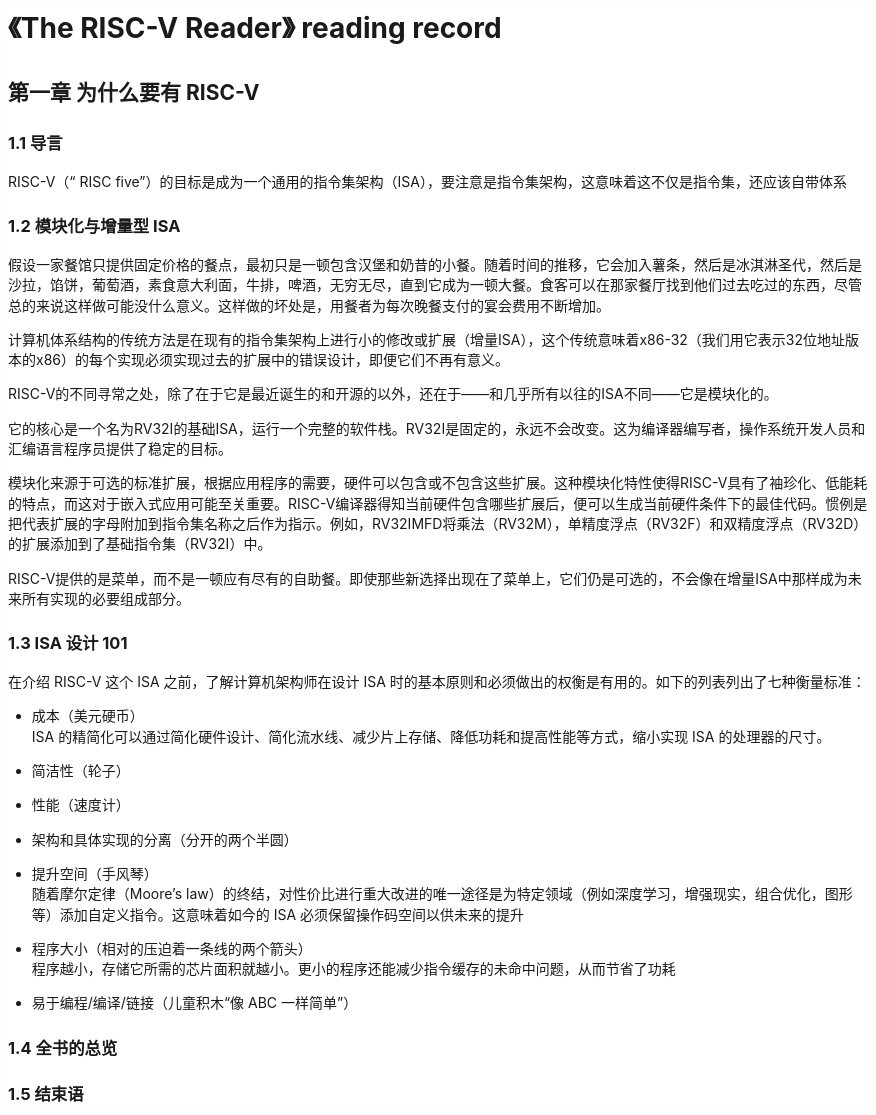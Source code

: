 # 《The RISC-V Reader》 reading record  

## 第一章 为什么要有 RISC-V  

###  1.1 导言  

RISC-V（“ RISC five”）的目标是成为一个通用的指令集架构（ISA），要注意是指令集架构，这意味着这不仅是指令集，还应该自带体系  


###  1.2 模块化与增量型 ISA  

假设一家餐馆只提供固定价格的餐点，最初只是一顿包含汉堡和奶昔的小餐。随着时间的推移，它会加入薯条，然后是冰淇淋圣代，然后是沙拉，馅饼，葡萄酒，素食意大利面，牛排，啤酒，无穷无尽，直到它成为一顿大餐。食客可以在那家餐厅找到他们过去吃过的东西，尽管总的来说这样做可能没什么意义。这样做的坏处是，用餐者为每次晚餐支付的宴会费用不断增加。  

计算机体系结构的传统方法是在现有的指令集架构上进行小的修改或扩展（增量ISA），这个传统意味着x86-32（我们用它表示32位地址版本的x86）的每个实现必须实现过去的扩展中的错误设计，即便它们不再有意义。  

RISC-V的不同寻常之处，除了在于它是最近诞生的和开源的以外，还在于——和几乎所有以往的ISA不同——它是模块化的。  

它的核心是一个名为RV32I的基础ISA，运行一个完整的软件栈。RV32I是固定的，永远不会改变。这为编译器编写者，操作系统开发人员和汇编语言程序员提供了稳定的目标。  

模块化来源于可选的标准扩展，根据应用程序的需要，硬件可以包含或不包含这些扩展。这种模块化特性使得RISC-V具有了袖珍化、低能耗的特点，而这对于嵌入式应用可能至关重要。RISC-V编译器得知当前硬件包含哪些扩展后，便可以生成当前硬件条件下的最佳代码。惯例是把代表扩展的字母附加到指令集名称之后作为指示。例如，RV32IMFD将乘法（RV32M），单精度浮点（RV32F）和双精度浮点（RV32D）的扩展添加到了基础指令集（RV32I）中。  

RISC-V提供的是菜单，而不是一顿应有尽有的自助餐。即使那些新选择出现在了菜单上，它们仍是可选的，不会像在增量ISA中那样成为未来所有实现的必要组成部分。  

### 1.3 ISA 设计  101  

在介绍 RISC-V 这个 ISA 之前，了解计算机架构师在设计 ISA 时的基本原则和必须做出的权衡是有用的。如下的列表列出了七种衡量标准：  

- 成本（美元硬币）  
ISA 的精简化可以通过简化硬件设计、简化流水线、减少片上存储、降低功耗和提高性能等方式，缩小实现 ISA 的处理器的尺寸。  

- 简洁性（轮子）   


- 性能（速度计）   


- 架构和具体实现的分离（分开的两个半圆）   


- 提升空间（手风琴）  
随着摩尔定律（Moore’s law）的终结，对性价比进行重大改进的唯一途径是为特定领域（例如深度学习，增强现实，组合优化，图形等）添加自定义指令。这意味着如今的 ISA 必须保留操作码空间以供未来的提升  


- 程序大小（相对的压迫着一条线的两个箭头）   
程序越小，存储它所需的芯片面积就越小。更小的程序还能减少指令缓存的未命中问题，从而节省了功耗

- 易于编程/编译/链接（儿童积木“像 ABC 一样简单”）  

### 1.4 全书的总览


### 1.5 结束语

